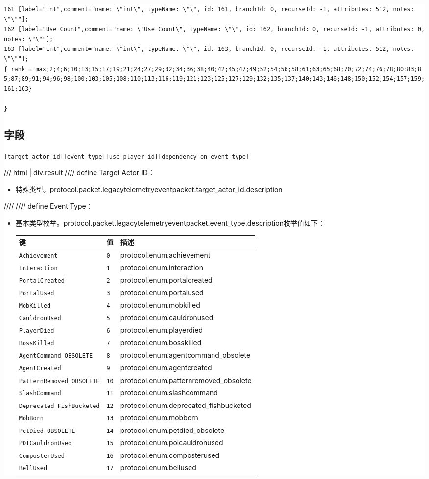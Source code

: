 ```viz
161 [label="int",comment="name: \"int\", typeName: \"\", id: 161, branchId: 0, recurseId: -1, attributes: 512, notes: \"\""];
162 [label="Use Count",comment="name: \"Use Count\", typeName: \"\", id: 162, branchId: 0, recurseId: -1, attributes: 0, notes: \"\""];
163 [label="int",comment="name: \"int\", typeName: \"\", id: 163, branchId: 0, recurseId: -1, attributes: 512, notes: \"\""];
{ rank = max;2;4;6;10;13;15;17;19;21;24;27;29;32;34;36;38;40;42;45;47;49;52;54;56;58;61;63;65;68;70;72;74;76;78;80;83;85;87;89;91;94;96;98;100;103;105;108;110;113;116;119;121;123;125;127;129;132;135;137;140;143;146;148;150;152;154;157;159;161;163}

}

```

## 字段

```title='LegacyTelemetryEventPacket'
[target_actor_id][event_type][use_player_id][dependency_on_event_type]
```

/// html | div.result
//// define
Target Actor ID：[](../types/actoruniqueid.md)

- 特殊类型。protocol.packet.legacytelemetryeventpacket.target_actor_id.description


////
//// define
Event Type：

- 基本类型枚举。protocol.packet.legacytelemetryeventpacket.event_type.description枚举值如下：

  |键|值|描述|
  |---|---|---|
  |`Achievement`|`0`|protocol.enum.achievement|
  |`Interaction`|`1`|protocol.enum.interaction|
  |`PortalCreated`|`2`|protocol.enum.portalcreated|
  |`PortalUsed`|`3`|protocol.enum.portalused|
  |`MobKilled`|`4`|protocol.enum.mobkilled|
  |`CauldronUsed`|`5`|protocol.enum.cauldronused|
  |`PlayerDied`|`6`|protocol.enum.playerdied|
  |`BossKilled`|`7`|protocol.enum.bosskilled|
  |`AgentCommand_OBSOLETE`|`8`|protocol.enum.agentcommand_obsolete|
  |`AgentCreated`|`9`|protocol.enum.agentcreated|
  |`PatternRemoved_OBSOLETE`|`10`|protocol.enum.patternremoved_obsolete|
  |`SlashCommand`|`11`|protocol.enum.slashcommand|
  |`Deprecated_FishBucketed`|`12`|protocol.enum.deprecated_fishbucketed|
  |`MobBorn`|`13`|protocol.enum.mobborn|
  |`PetDied_OBSOLETE`|`14`|protocol.enum.petdied_obsolete|
  |`POICauldronUsed`|`15`|protocol.enum.poicauldronused|
  |`ComposterUsed`|`16`|protocol.enum.composterused|
  |`BellUsed`|`17`|protocol.enum.bellused|